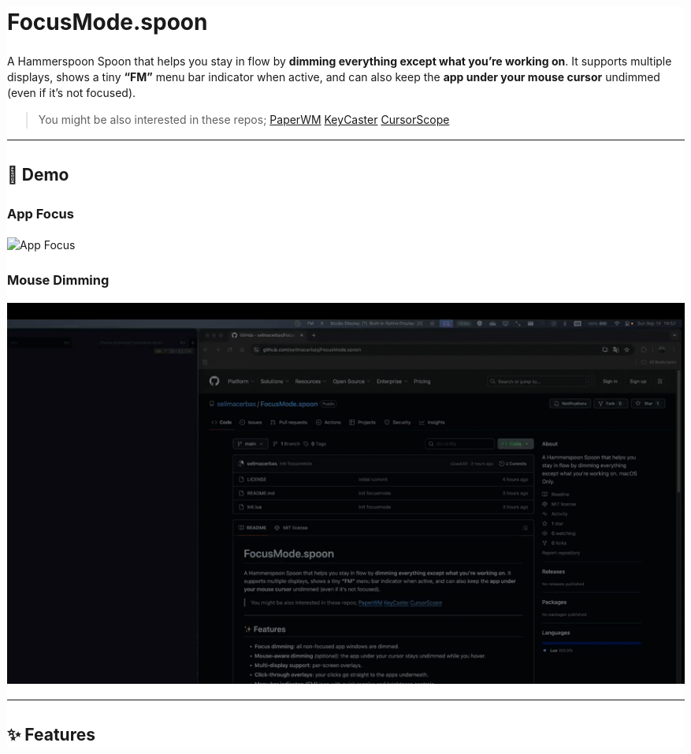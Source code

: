 
# FocusMode.spoon

A Hammerspoon Spoon that helps you stay in flow by **dimming everything except what you’re working on**. It supports multiple displays, shows a tiny **“FM”** menu bar indicator when active, and can also keep the **app under your mouse cursor** undimmed (even if it’s not focused).

> You might be also interested in these repos;
> [PaperWM](https://github.com/mogenson/PaperWM.spoon)
> [KeyCaster](https://github.com/selimacerbas/KeyCaster.spoon)
> [CursorScope](https://github.com/selimacerbas/CursorScope.spoon)
---

## 🎥 Demo

### App Focus
![App Focus](assets/app_focus.gif)

### Mouse Dimming
![Mouse Dimming](assets/mouse_dimming.gif)

---

## ✨ Features
